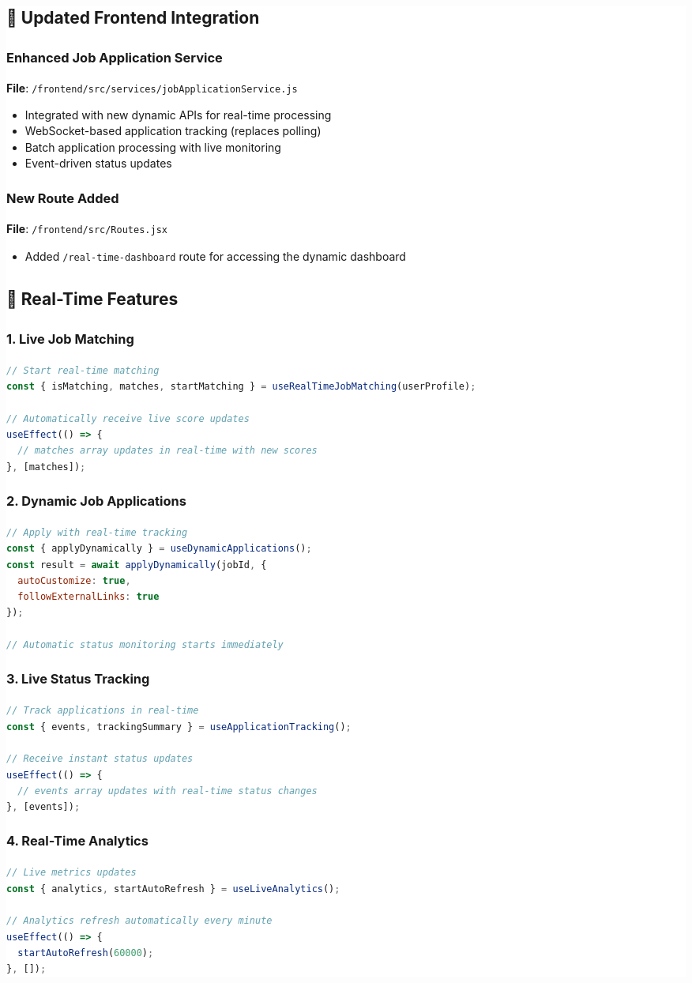## 🚀 Updated Frontend Integration

### Enhanced Job Application Service
**File**: `/frontend/src/services/jobApplicationService.js`
- Integrated with new dynamic APIs for real-time processing
- WebSocket-based application tracking (replaces polling)
- Batch application processing with live monitoring
- Event-driven status updates

### New Route Added
**File**: `/frontend/src/Routes.jsx`
- Added `/real-time-dashboard` route for accessing the dynamic dashboard

## 🔄 Real-Time Features

### 1. Live Job Matching
```javascript
// Start real-time matching
const { isMatching, matches, startMatching } = useRealTimeJobMatching(userProfile);

// Automatically receive live score updates
useEffect(() => {
  // matches array updates in real-time with new scores
}, [matches]);
```

### 2. Dynamic Job Applications
```javascript
// Apply with real-time tracking
const { applyDynamically } = useDynamicApplications();
const result = await applyDynamically(jobId, {
  autoCustomize: true,
  followExternalLinks: true
});

// Automatic status monitoring starts immediately
```

### 3. Live Status Tracking
```javascript
// Track applications in real-time
const { events, trackingSummary } = useApplicationTracking();

// Receive instant status updates
useEffect(() => {
  // events array updates with real-time status changes
}, [events]);
```

### 4. Real-Time Analytics
```javascript
// Live metrics updates
const { analytics, startAutoRefresh } = useLiveAnalytics();

// Analytics refresh automatically every minute
useEffect(() => {
  startAutoRefresh(60000);
}, []);
```
